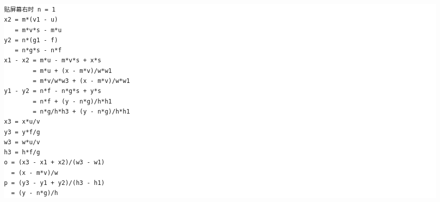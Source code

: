 ```text
贴屏幕右时 n = 1 
x2 = m*(v1 - u)
   = m*v*s - m*u
y2 = n*(g1 - f)
   = n*g*s - n*f
x1 - x2 = m*u - m*v*s + x*s
        = m*u + (x - m*v)/w*w1
        = m*v/w*w3 + (x - m*v)/w*w1
y1 - y2 = n*f - n*g*s + y*s
        = n*f + (y - n*g)/h*h1
        = n*g/h*h3 + (y - n*g)/h*h1
x3 = x*u/v
y3 = y*f/g
w3 = w*u/v
h3 = h*f/g
o = (x3 - x1 + x2)/(w3 - w1)
  = (x - m*v)/w
p = (y3 - y1 + y2)/(h3 - h1)
  = (y - n*g)/h
```
